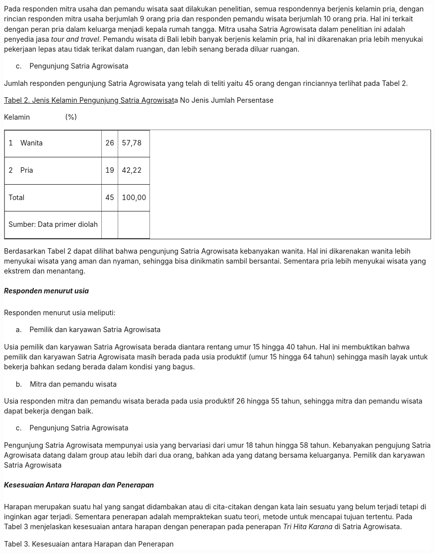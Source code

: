 <p><span class="font0">Pada responden mitra usaha dan pemandu wisata saat dilakukan penelitian, semua respondennya berjenis kelamin pria, dengan rincian responden mitra usaha berjumlah 9 orang pria dan responden pemandu wisata berjumlah 10 orang pria. Hal ini terkait dengan peran pria dalam keluarga menjadi kepala rumah tangga. Mitra usaha Satria Agrowisata dalam penelitian ini adalah penyedia jasa </span><span class="font0" style="font-style:italic;">tour and travel</span><span class="font0">. Pemandu wisata di Bali lebih banyak berjenis kelamin pria, hal ini dikarenakan pria lebih menyukai pekerjaan lepas atau tidak terikat dalam ruangan, dan lebih senang berada diluar ruangan.</span></p>
<ul style="list-style:none;"><li>
<p><span class="font0">c. &nbsp;&nbsp;&nbsp;Pengunjung Satria Agrowisata</span></p></li></ul>
<p><span class="font0">Jumlah responden pengunjung Satria Agrowisata yang telah di teliti yaitu 45 orang dengan rinciannya terlihat pada Tabel 2.</span></p>
<p><span class="font0" style="text-decoration:underline;">Tabel 2. Jenis Kelamin Pengunjung Satria Agrowisat</span><span class="font0">a No Jenis Jumlah Persentase</span></p>
<p><span class="font0">Kelamin &nbsp;&nbsp;&nbsp;&nbsp;&nbsp;&nbsp;&nbsp;&nbsp;&nbsp;&nbsp;&nbsp;&nbsp;&nbsp;&nbsp;&nbsp;&nbsp;&nbsp;(%)</span></p>
<table border="1">
<tr><td style="vertical-align:bottom;">
<p><span class="font0">1 &nbsp;&nbsp;&nbsp;Wanita</span></p></td><td style="vertical-align:bottom;">
<p><span class="font0">26</span></p></td><td style="vertical-align:bottom;">
<p><span class="font0">57,78</span></p></td></tr>
<tr><td style="vertical-align:bottom;">
<p><span class="font0">2 &nbsp;&nbsp;&nbsp;Pria</span></p></td><td style="vertical-align:bottom;">
<p><span class="font0">19</span></p></td><td style="vertical-align:bottom;">
<p><span class="font0">42,22</span></p></td></tr>
<tr><td style="vertical-align:bottom;">
<p><span class="font0">Total</span></p></td><td style="vertical-align:bottom;">
<p><span class="font0">45</span></p></td><td style="vertical-align:bottom;">
<p><span class="font0">100,00</span></p></td></tr>
<tr><td style="vertical-align:bottom;">
<p><span class="font0">Sumber: Data primer diolah</span></p></td><td style="vertical-align:top;"></td><td style="vertical-align:top;"></td></tr>
</table>
<p><span class="font0">Berdasarkan Tabel 2 dapat dilihat bahwa pengunjung Satria Agrowisata kebanyakan wanita. Hal ini dikarenakan wanita lebih menyukai wisata yang aman dan nyaman, sehingga bisa dinikmatin sambil bersantai. Sementara pria lebih menyukai wisata yang ekstrem dan menantang.</span></p>
<h5><a name="bookmark29"></a><span class="font0" style="font-weight:bold;"><a name="bookmark30"></a>Responden menurut usia</span></h5>
<p><span class="font0">Responden menurut usia meliputi:</span></p>
<ul style="list-style:none;"><li>
<p><span class="font0">a. &nbsp;&nbsp;&nbsp;Pemilik dan karyawan Satria Agrowisata</span></p></li></ul>
<p><span class="font0">Usia pemilik dan karyawan Satria Agrowisata berada diantara rentang umur 15 hingga 40 tahun. Hal ini membuktikan bahwa pemilik dan karyawan Satria Agrowisata masih berada pada usia produktif (umur 15 hingga 64 tahun) sehingga masih layak untuk bekerja bahkan sedang berada dalam kondisi yang bagus.</span></p>
<ul style="list-style:none;"><li>
<p><span class="font0">b. &nbsp;&nbsp;&nbsp;Mitra dan pemandu wisata</span></p></li></ul>
<p><span class="font0">Usia responden mitra dan pemandu wisata berada pada usia produktif 26 hingga 55 tahun, sehingga mitra dan pemandu wisata dapat bekerja dengan baik.</span></p>
<ul style="list-style:none;"><li>
<p><span class="font0">c. &nbsp;&nbsp;&nbsp;Pengunjung Satria Agrowisata</span></p></li></ul>
<p><span class="font0">Pengunjung Satria Agrowisata mempunyai usia yang bervariasi dari umur 18 tahun hingga 58 tahun. Kebanyakan pengujung Satria Agrowisata datang dalam group atau lebih dari dua orang, bahkan ada yang datang bersama keluarganya. Pemilik dan karyawan Satria Agrowisata</span></p>
<h5><a name="bookmark31"></a><span class="font0" style="font-weight:bold;"><a name="bookmark32"></a>Kesesuaian Antara Harapan dan Penerapan</span></h5>
<p><span class="font0">Harapan merupakan suatu hal yang sangat didambakan atau di cita-citakan dengan kata lain sesuatu yang belum terjadi tetapi di inginkan agar terjadi. Sementara penerapan adalah mempraktekan suatu teori, metode untuk mencapai tujuan tertentu. Pada Tabel 3 menjelaskan kesesuaian antara harapan dengan penerapan pada penerapan </span><span class="font0" style="font-style:italic;">Tri Hita Karana</span><span class="font0"> di Satria Agrowisata.</span></p>
<p><span class="font0">Tabel 3. Kesesuaian antara Harapan dan Penerapan</span></p>